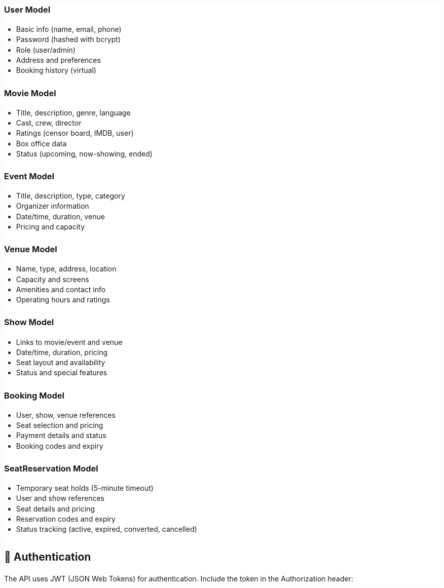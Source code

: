 ### User Model
- Basic info (name, email, phone)
- Password (hashed with bcrypt)
- Role (user/admin)
- Address and preferences
- Booking history (virtual)

### Movie Model
- Title, description, genre, language
- Cast, crew, director
- Ratings (censor board, IMDB, user)
- Box office data
- Status (upcoming, now-showing, ended)

### Event Model
- Title, description, type, category
- Organizer information
- Date/time, duration, venue
- Pricing and capacity

### Venue Model
- Name, type, address, location
- Capacity and screens
- Amenities and contact info
- Operating hours and ratings

### Show Model
- Links to movie/event and venue
- Date/time, duration, pricing
- Seat layout and availability
- Status and special features

### Booking Model
- User, show, venue references
- Seat selection and pricing
- Payment details and status
- Booking codes and expiry

### SeatReservation Model
- Temporary seat holds (5-minute timeout)
- User and show references
- Seat details and pricing
- Reservation codes and expiry
- Status tracking (active, expired, converted, cancelled)

## 🔐 Authentication

The API uses JWT (JSON Web Tokens) for authentication. Include the token in the Authorization header:
